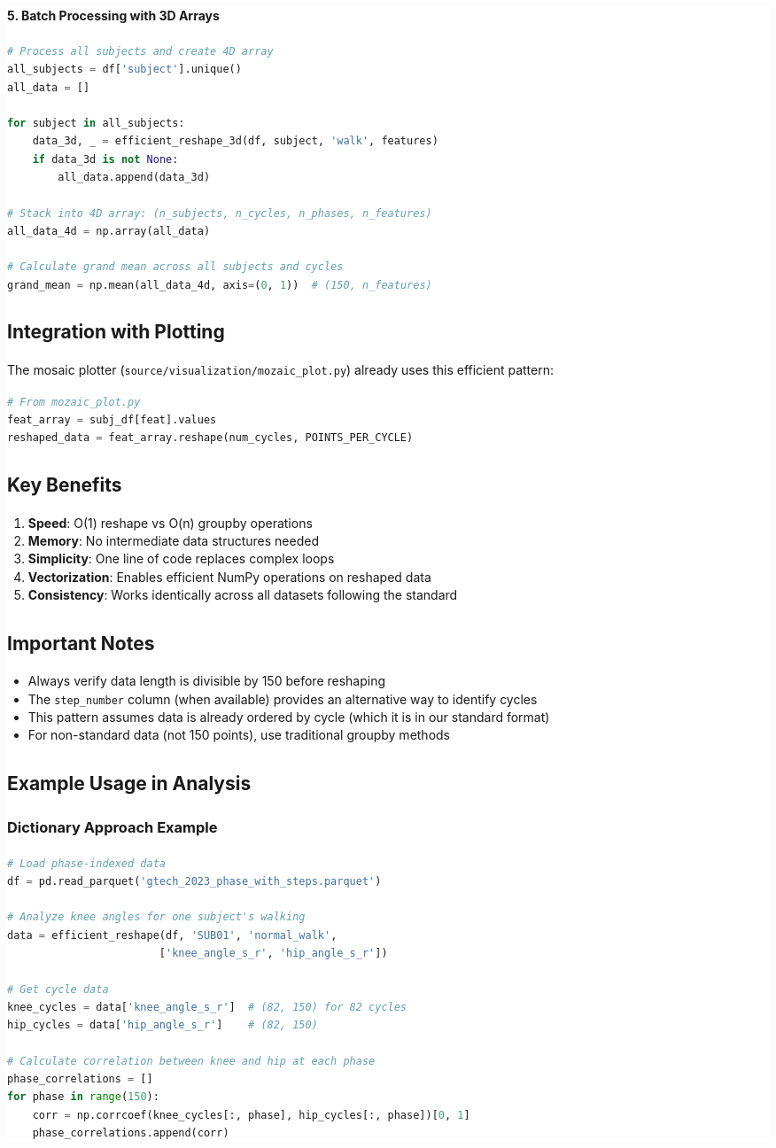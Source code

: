 #### 5. Batch Processing with 3D Arrays
```python
# Process all subjects and create 4D array
all_subjects = df['subject'].unique()
all_data = []

for subject in all_subjects:
    data_3d, _ = efficient_reshape_3d(df, subject, 'walk', features)
    if data_3d is not None:
        all_data.append(data_3d)

# Stack into 4D array: (n_subjects, n_cycles, n_phases, n_features)
all_data_4d = np.array(all_data)

# Calculate grand mean across all subjects and cycles
grand_mean = np.mean(all_data_4d, axis=(0, 1))  # (150, n_features)
```

## Integration with Plotting

The mosaic plotter (`source/visualization/mozaic_plot.py`) already uses this efficient pattern:

```python
# From mozaic_plot.py
feat_array = subj_df[feat].values
reshaped_data = feat_array.reshape(num_cycles, POINTS_PER_CYCLE)
```

## Key Benefits

1. **Speed**: O(1) reshape vs O(n) groupby operations
2. **Memory**: No intermediate data structures needed
3. **Simplicity**: One line of code replaces complex loops
4. **Vectorization**: Enables efficient NumPy operations on reshaped data
5. **Consistency**: Works identically across all datasets following the standard

## Important Notes

- Always verify data length is divisible by 150 before reshaping
- The `step_number` column (when available) provides an alternative way to identify cycles
- This pattern assumes data is already ordered by cycle (which it is in our standard format)
- For non-standard data (not 150 points), use traditional groupby methods

## Example Usage in Analysis

### Dictionary Approach Example
```python
# Load phase-indexed data
df = pd.read_parquet('gtech_2023_phase_with_steps.parquet')

# Analyze knee angles for one subject's walking
data = efficient_reshape(df, 'SUB01', 'normal_walk', 
                        ['knee_angle_s_r', 'hip_angle_s_r'])

# Get cycle data
knee_cycles = data['knee_angle_s_r']  # (82, 150) for 82 cycles
hip_cycles = data['hip_angle_s_r']    # (82, 150)

# Calculate correlation between knee and hip at each phase
phase_correlations = []
for phase in range(150):
    corr = np.corrcoef(knee_cycles[:, phase], hip_cycles[:, phase])[0, 1]
    phase_correlations.append(corr)
```